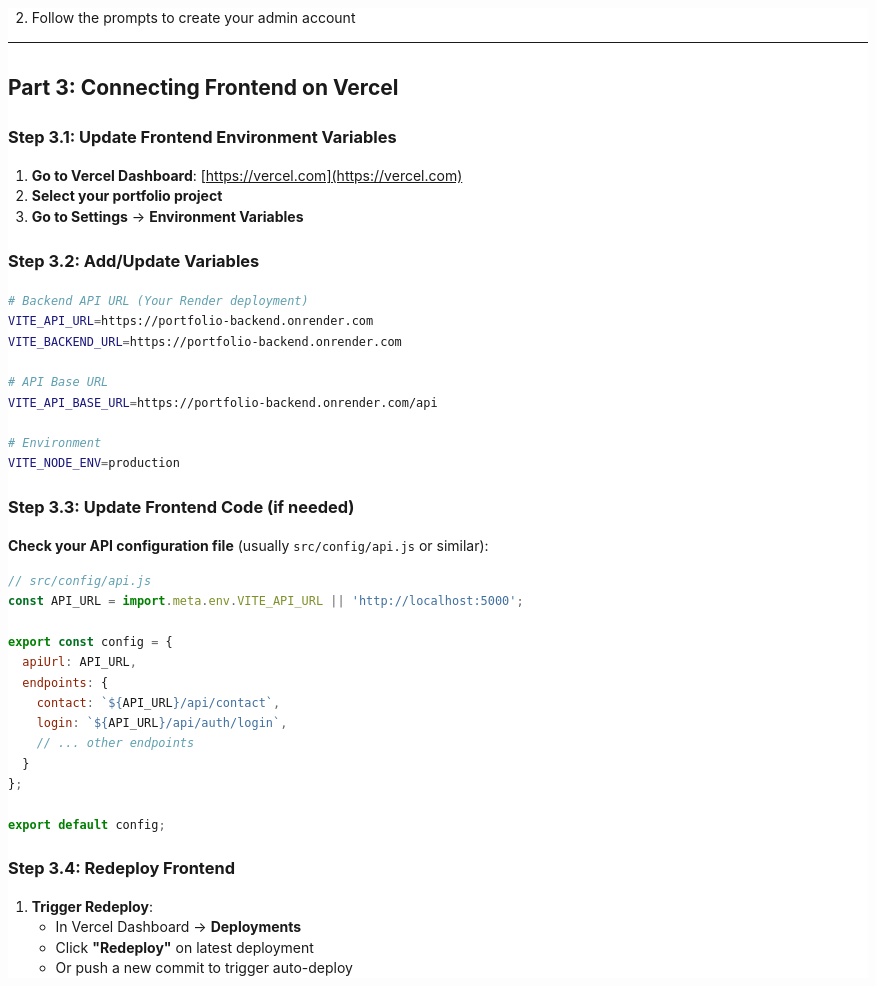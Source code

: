 2. Follow the prompts to create your admin account

---

## Part 3: Connecting Frontend on Vercel

### Step 3.1: Update Frontend Environment Variables

1. **Go to Vercel Dashboard**: [https://vercel.com](https://vercel.com)
2. **Select your portfolio project**
3. **Go to Settings** → **Environment Variables**

### Step 3.2: Add/Update Variables

```bash
# Backend API URL (Your Render deployment)
VITE_API_URL=https://portfolio-backend.onrender.com
VITE_BACKEND_URL=https://portfolio-backend.onrender.com

# API Base URL
VITE_API_BASE_URL=https://portfolio-backend.onrender.com/api

# Environment
VITE_NODE_ENV=production
```

### Step 3.3: Update Frontend Code (if needed)

**Check your API configuration file** (usually `src/config/api.js` or similar):

```javascript
// src/config/api.js
const API_URL = import.meta.env.VITE_API_URL || 'http://localhost:5000';

export const config = {
  apiUrl: API_URL,
  endpoints: {
    contact: `${API_URL}/api/contact`,
    login: `${API_URL}/api/auth/login`,
    // ... other endpoints
  }
};

export default config;
```

### Step 3.4: Redeploy Frontend

1. **Trigger Redeploy**:
   - In Vercel Dashboard → **Deployments**
   - Click **"Redeploy"** on latest deployment
   - Or push a new commit to trigger auto-deploy
